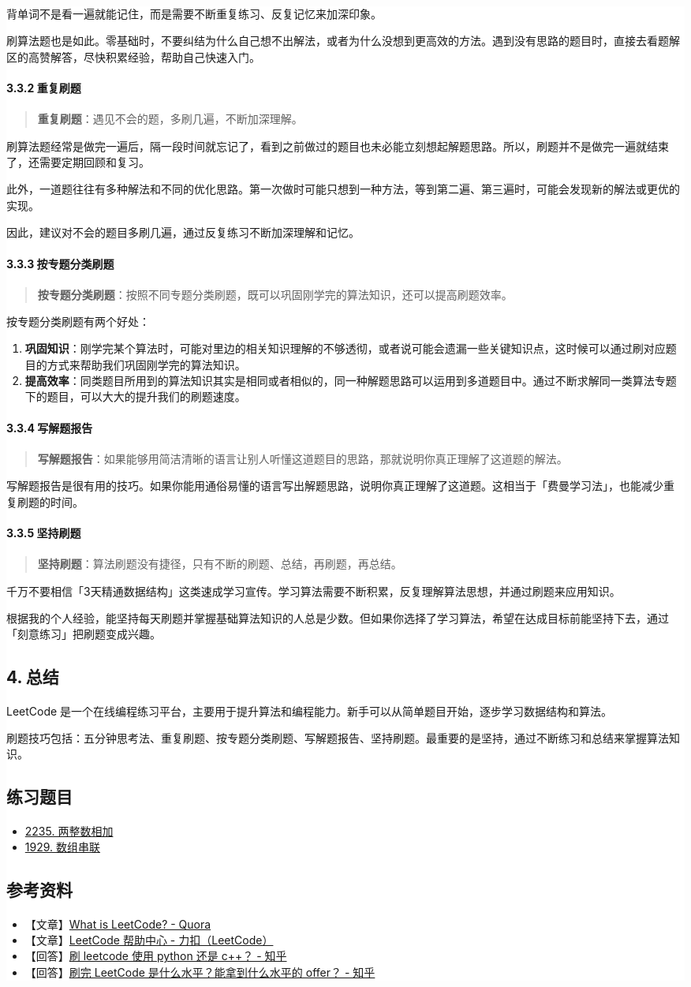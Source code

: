 背单词不是看一遍就能记住，而是需要不断重复练习、反复记忆来加深印象。

刷算法题也是如此。零基础时，不要纠结为什么自己想不出解法，或者为什么没想到更高效的方法。遇到没有思路的题目时，直接去看题解区的高赞解答，尽快积累经验，帮助自己快速入门。

#### 3.3.2 重复刷题

> **重复刷题**：遇见不会的题，多刷几遍，不断加深理解。

刷算法题经常是做完一遍后，隔一段时间就忘记了，看到之前做过的题目也未必能立刻想起解题思路。所以，刷题并不是做完一遍就结束了，还需要定期回顾和复习。

此外，一道题往往有多种解法和不同的优化思路。第一次做时可能只想到一种方法，等到第二遍、第三遍时，可能会发现新的解法或更优的实现。

因此，建议对不会的题目多刷几遍，通过反复练习不断加深理解和记忆。

#### 3.3.3 按专题分类刷题

> **按专题分类刷题**：按照不同专题分类刷题，既可以巩固刚学完的算法知识，还可以提高刷题效率。

按专题分类刷题有两个好处：

1. **巩固知识**：刚学完某个算法时，可能对里边的相关知识理解的不够透彻，或者说可能会遗漏一些关键知识点，这时候可以通过刷对应题目的方式来帮助我们巩固刚学完的算法知识。
2. **提高效率**：同类题目所用到的算法知识其实是相同或者相似的，同一种解题思路可以运用到多道题目中。通过不断求解同一类算法专题下的题目，可以大大的提升我们的刷题速度。

####  3.3.4 写解题报告

> **写解题报告**：如果能够用简洁清晰的语言让别人听懂这道题目的思路，那就说明你真正理解了这道题的解法。

写解题报告是很有用的技巧。如果你能用通俗易懂的语言写出解题思路，说明你真正理解了这道题。这相当于「费曼学习法」，也能减少重复刷题的时间。

#### 3.3.5 坚持刷题

> **坚持刷题**：算法刷题没有捷径，只有不断的刷题、总结，再刷题，再总结。

千万不要相信「3天精通数据结构」这类速成学习宣传。学习算法需要不断积累，反复理解算法思想，并通过刷题来应用知识。

根据我的个人经验，能坚持每天刷题并掌握基础算法知识的人总是少数。但如果你选择了学习算法，希望在达成目标前能坚持下去，通过「刻意练习」把刷题变成兴趣。

## 4. 总结

LeetCode 是一个在线编程练习平台，主要用于提升算法和编程能力。新手可以从简单题目开始，逐步学习数据结构和算法。

刷题技巧包括：五分钟思考法、重复刷题、按专题分类刷题、写解题报告、坚持刷题。最重要的是坚持，通过不断练习和总结来掌握算法知识。

## 练习题目

- [2235. 两整数相加](https://github.com/itcharge/AlgoNote/tree/main/docs/solutions/2200-2299/add-two-integers.md)
- [1929. 数组串联](https://github.com/itcharge/AlgoNote/tree/main/docs/solutions/1900-1999/concatenation-of-array.md)

## 参考资料

- 【文章】[What is LeetCode? - Quora](https://www.quora.com/What-is-Leetcode)
- 【文章】[LeetCode 帮助中心 - 力扣（LeetCode）](https://support.leetcode-cn.com/hc/)
- 【回答】[刷 leetcode 使用 python 还是 c++？ - 知乎](https://www.zhihu.com/question/319448129)
- 【回答】[刷完 LeetCode 是什么水平？能拿到什么水平的 offer？ - 知乎](https://www.zhihu.com/question/32019460)
